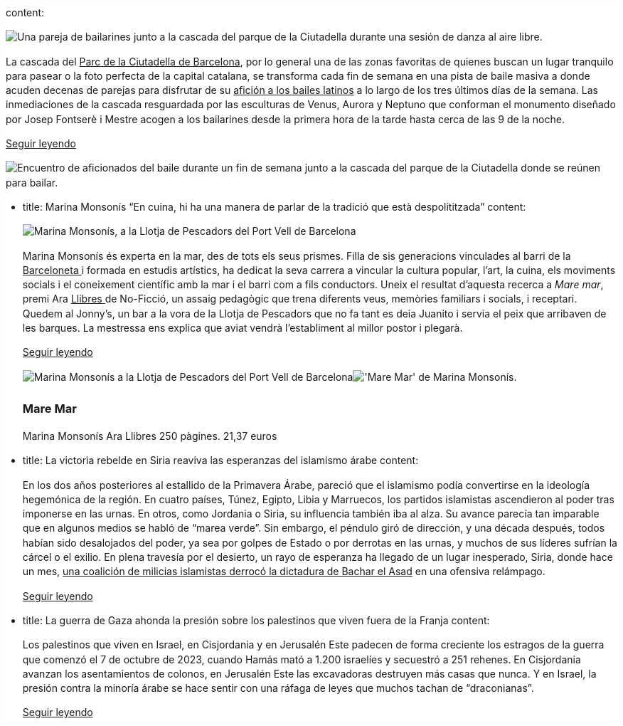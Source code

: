   content: <div class="tags"><img src="https://imagenes.elpais.com/resizer/v2/ONJK5EGDPVCBFP3FQ2M3KL4D2Q.jpg?auth=9566cd6c1214af73b4c0a851b687f5c332ef6501cfc3f7e8eed02b2d34a6fac9" width="4724" height="3149" alt="Una pareja de bailarines junto a la cascada del parque de la Ciutadella durante una sesión de danza al aire libre."></img><p>La cascada del <a href="https://elpais.com/espana/catalunya/2024-07-18/barcelona-ultima-la-reforma-de-la-ciutadella-y-anuncia-un-nuevo-acceso-al-parque-atravesando-el-zoo-por-la-calle-wellington.html" target="_blank">Parc de la Ciutadella de Barcelona</a>, por lo general una de las zonas favoritas de quienes buscan un lugar tranquilo para pasear o la foto perfecta de la capital catalana, se transforma cada fin de semana en una pista de baile masiva a donde acuden decenas de parejas para disfrutar de su <a href="https://elpais.com/espana/catalunya/2024-11-10/la-nueva-musica-cubana-se-hace-desde-barcelona.html" target="_blank">afición a los bailes latinos</a> a lo largo de los tres últimos días de la semana. Las inmediaciones de la cascada resguardada por las esculturas de Venus, Aurora y Neptuno que conforman el monumento diseñado por Josep Fontserè i Mestre acogen a los bailarines desde la primera hora de la tarde hasta cerca de las 9 de la noche.</p><p><a href="https://elpais.com/espana/catalunya/2025-01-13/el-parc-de-la-ciutadella-de-barcelona-se-reinventa-al-ritmo-de-salsa-y-bachata.html" target="_blank">Seguir leyendo</a></p><img src="https://imagenes.elpais.com/resizer/v2/D6CHXGIZYBBOVD3M3VWMFAJLK4.jpg?auth=229d11dee59240b0678f14b343174dda988148db47b4bd22afe734c2b93b7ffe" width="4724" height="3149" alt="Encuentro de aficionados del baile durante un fin de semana junto a la cascada del parque de la Ciutadella donde se reúnen para bailar.  "></img></div>
  
  

- title: Marina Monsonís “En cuina, hi ha una manera de parlar de la tradició que està despolititzada”
  content: <div class="tags"><img src="https://imagenes.elpais.com/resizer/v2/O65IBN6V3FEULAFMCFFRJAARRU.jpg?auth=fe127467d1a2837fcb7e525f650778b9c20b076345f70199ccd0999dc46aa0f5" width="5927" height="3952" alt="Marina Monsonís, a la Llotja de Pescadors del Port Vell de Barcelona"></img><p>Marina Monsonís és experta en la mar, des de tots els seus prismes. Filla de sis generacions vinculades al barri de la <a href="https://elpais.com/noticias/barrio-barceloneta/" target="_blank">Barceloneta </a>i formada en estudis artístics, ha dedicat la seva carrera a vincular la cultura popular, l’art, la cuina, els moviments socials i el coneixement científic amb la mar i el barri com a fils conductors. Uneix el resultat d’aquesta recerca a <i>Mare mar</i>, premi Ara <a href="https://elpais.com/quadern/literatura/" target="_blank">Llibres </a>de No-Ficció, un assaig pedagògic que trena diferents veus, memòries familiars i socials, i receptari. Quedem al Jonny’s, un bar a la vora de la Llotja de Pescadors que no fa tant es deia Juanito i servia el peix que arribaven de les barques. La mestressa ens explica que aviat vendrà l’establiment al millor postor i plegarà.</p><p><a href="https://elpais.com/quadern/literatura/2025-01-11/marina-monsonis-en-cuina-hi-ha-una-manera-de-parlar-de-la-tradicio-que-esta-despolititzada.html" target="_blank">Seguir leyendo</a></p><img src="https://imagenes.elpais.com/resizer/v2/5RURJYWQD5BZ5HPGW4HACKYTQU.jpg?auth=0368de2c2df4080d5d42577483819f45cccebf1bff45e67022d74bfb4ee29969" width="4888" height="3259" alt="Marina Monsonís a la Llotja de Pescadors del Port Vell de Barcelona"></img><img src="https://imagenes.elpais.com/resizer/v2/E2GQVOEPQZENXI5TV4KX74R52M.jpg?auth=92201a074d3975d842eba04db57c174cc4d7f91dd4908497e2d1f0f74773e1b9" width="1763" height="2560" alt="'Mare Mar' de Marina Monsonís."></img><h3>Mare Mar</h3>Marina Monsonís Ara Llibres 250 pàgines. 21,37 euros</div>
  
  

- title: La victoria rebelde en Siria reaviva las esperanzas del islamismo árabe
  content: <div class="tags"><p>En los dos años posteriores al estallido de la Primavera Árabe, pareció que el islamismo podía convertirse en la ideología hegemónica de la región. En cuatro países, Túnez, Egipto, Libia y Marruecos, los partidos islamistas ascendieron al poder tras imponerse en las urnas. En otros, como Jordania o Siria, su influencia también iba al alza. Su avance parecía tan imparable que en algunos medios se habló de “marea verde”. Sin embargo, el péndulo giró de dirección, y una década después, todos habían sido desalojados del poder, ya sea por golpes de Estado o por derrotas en las urnas, y muchos de sus líderes sufrían la cárcel o el exilio. En plena travesía por el desierto, un rayo de esperanza ha llegado de un lugar inesperado, Siria, donde hace un mes, <a href="https://elpais.com/internacional/2024-12-08/los-rebeldes-derriban-el-regimen-de-el-asad-tras-13-anos-de-guerra-y-el-dirigente-huye-de-damasco-en-avion.html" target="_blank">una coalición de milicias islamistas derrocó la dictadura de Bachar el Asad</a> en una ofensiva relámpago.</p><p><a href="https://elpais.com/internacional/2025-01-13/la-victoria-rebelde-en-siria-reaviva-las-esperanzas-del-islamismo-arabe.html" target="_blank">Seguir leyendo</a></p></div>
  
  

- title: La guerra de Gaza ahonda la presión sobre los palestinos que viven fuera de la Franja 
  content: <div class="tags"><p>Los palestinos que viven en Israel, en Cisjordania y en Jerusalén Este padecen de forma creciente los estragos de la guerra que comenzó el 7 de octubre de 2023, cuando Hamás mató a 1.200 israelíes y secuestró a 251 rehenes. En Cisjordania avanzan los asentamientos de colonos, en Jerusalén Este las excavadoras destruyen más casas que nunca. Y en Israel, la presión contra la minoría árabe se hace sentir con una ráfaga de leyes que muchos tachan de “draconianas”.</p><p><a href="https://elpais.com/internacional/2025-01-13/la-guerra-de-gaza-ahonda-la-presion-sobre-los-palestinos-que-viven-fuera-de-la-franja.html" target="_blank">Seguir leyendo</a></p></div>